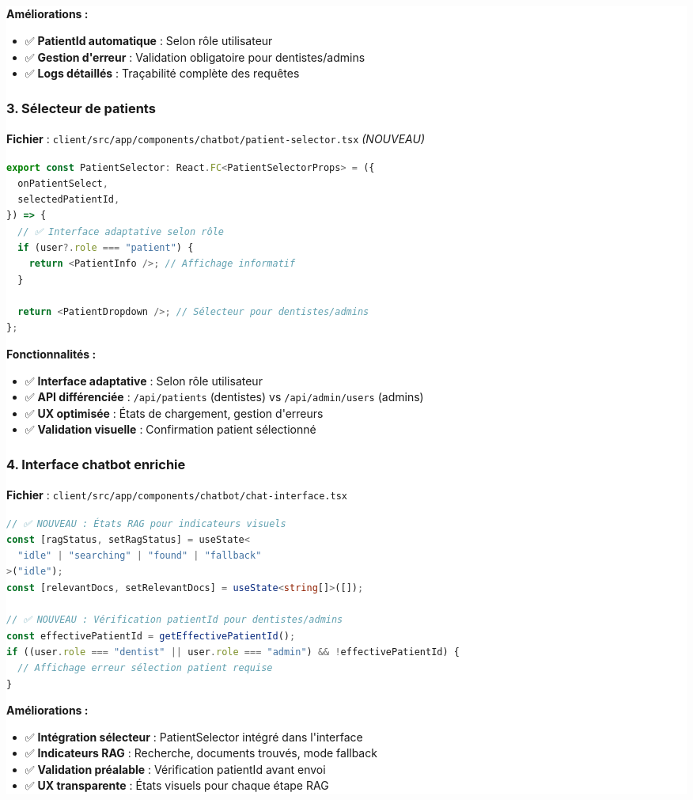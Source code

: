 **Améliorations :**

- ✅ **PatientId automatique** : Selon rôle utilisateur
- ✅ **Gestion d'erreur** : Validation obligatoire pour dentistes/admins
- ✅ **Logs détaillés** : Traçabilité complète des requêtes

### **3. Sélecteur de patients**

**Fichier** : `client/src/app/components/chatbot/patient-selector.tsx` _(NOUVEAU)_

```typescript
export const PatientSelector: React.FC<PatientSelectorProps> = ({
  onPatientSelect,
  selectedPatientId,
}) => {
  // ✅ Interface adaptative selon rôle
  if (user?.role === "patient") {
    return <PatientInfo />; // Affichage informatif
  }

  return <PatientDropdown />; // Sélecteur pour dentistes/admins
};
```

**Fonctionnalités :**

- ✅ **Interface adaptative** : Selon rôle utilisateur
- ✅ **API différenciée** : `/api/patients` (dentistes) vs `/api/admin/users` (admins)
- ✅ **UX optimisée** : États de chargement, gestion d'erreurs
- ✅ **Validation visuelle** : Confirmation patient sélectionné

### **4. Interface chatbot enrichie**

**Fichier** : `client/src/app/components/chatbot/chat-interface.tsx`

```typescript
// ✅ NOUVEAU : États RAG pour indicateurs visuels
const [ragStatus, setRagStatus] = useState<
  "idle" | "searching" | "found" | "fallback"
>("idle");
const [relevantDocs, setRelevantDocs] = useState<string[]>([]);

// ✅ NOUVEAU : Vérification patientId pour dentistes/admins
const effectivePatientId = getEffectivePatientId();
if ((user.role === "dentist" || user.role === "admin") && !effectivePatientId) {
  // Affichage erreur sélection patient requise
}
```

**Améliorations :**

- ✅ **Intégration sélecteur** : PatientSelector intégré dans l'interface
- ✅ **Indicateurs RAG** : Recherche, documents trouvés, mode fallback
- ✅ **Validation préalable** : Vérification patientId avant envoi
- ✅ **UX transparente** : États visuels pour chaque étape RAG
